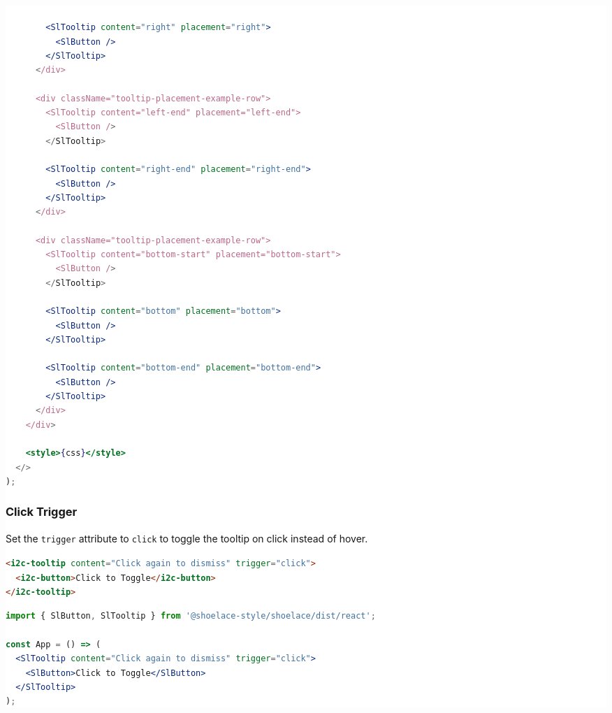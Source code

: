 ```jsx react

        <SlTooltip content="right" placement="right">
          <SlButton />
        </SlTooltip>
      </div>

      <div className="tooltip-placement-example-row">
        <SlTooltip content="left-end" placement="left-end">
          <SlButton />
        </SlTooltip>

        <SlTooltip content="right-end" placement="right-end">
          <SlButton />
        </SlTooltip>
      </div>

      <div className="tooltip-placement-example-row">
        <SlTooltip content="bottom-start" placement="bottom-start">
          <SlButton />
        </SlTooltip>

        <SlTooltip content="bottom" placement="bottom">
          <SlButton />
        </SlTooltip>

        <SlTooltip content="bottom-end" placement="bottom-end">
          <SlButton />
        </SlTooltip>
      </div>
    </div>

    <style>{css}</style>
  </>
);
```

### Click Trigger

Set the `trigger` attribute to `click` to toggle the tooltip on click instead of hover.

```html preview
<i2c-tooltip content="Click again to dismiss" trigger="click">
  <i2c-button>Click to Toggle</i2c-button>
</i2c-tooltip>
```

```jsx react
import { SlButton, SlTooltip } from '@shoelace-style/shoelace/dist/react';

const App = () => (
  <SlTooltip content="Click again to dismiss" trigger="click">
    <SlButton>Click to Toggle</SlButton>
  </SlTooltip>
);
```
